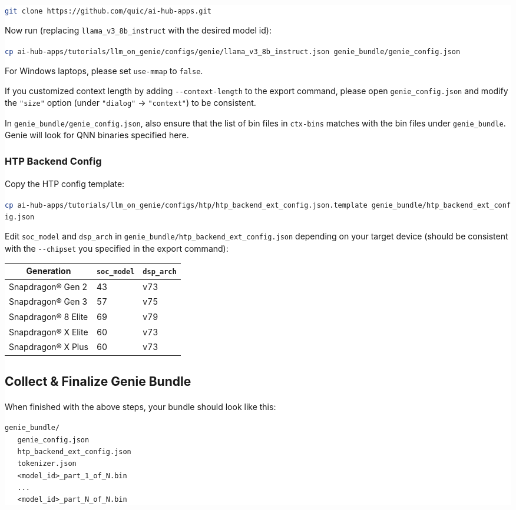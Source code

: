 ```bash
git clone https://github.com/quic/ai-hub-apps.git
```

Now run (replacing `llama_v3_8b_instruct` with the desired model id):

```bash
cp ai-hub-apps/tutorials/llm_on_genie/configs/genie/llama_v3_8b_instruct.json genie_bundle/genie_config.json
```

For Windows laptops, please set `use-mmap` to `false`.

If you customized context length by adding `--context-length` to the export
command, please open `genie_config.json` and modify the `"size"` option (under
`"dialog"` -> `"context"`) to be consistent.

In `genie_bundle/genie_config.json`, also ensure that the list of bin files in
`ctx-bins` matches with the bin files under `genie_bundle`. Genie will look for
QNN binaries specified here.

### HTP Backend Config

Copy the HTP config template:

```bash
cp ai-hub-apps/tutorials/llm_on_genie/configs/htp/htp_backend_ext_config.json.template genie_bundle/htp_backend_ext_config.json
```

Edit `soc_model` and `dsp_arch` in `genie_bundle/htp_backend_ext_config.json`
depending on your target device (should be consistent with the `--chipset` you
specified in the export command):

| Generation               | `soc_model` | `dsp_arch` |
|--------------------------|--------|----------|
| Snapdragon® Gen 2        | 43     | v73      |
| Snapdragon® Gen 3        | 57     | v75      |
| Snapdragon® 8 Elite      | 69     | v79      |
| Snapdragon® X Elite      | 60     | v73      |
| Snapdragon® X Plus       | 60     | v73      |

## Collect & Finalize Genie Bundle

When finished with the above steps, your bundle should look like this:
```
genie_bundle/
   genie_config.json
   htp_backend_ext_config.json
   tokenizer.json
   <model_id>_part_1_of_N.bin
   ...
   <model_id>_part_N_of_N.bin
```
